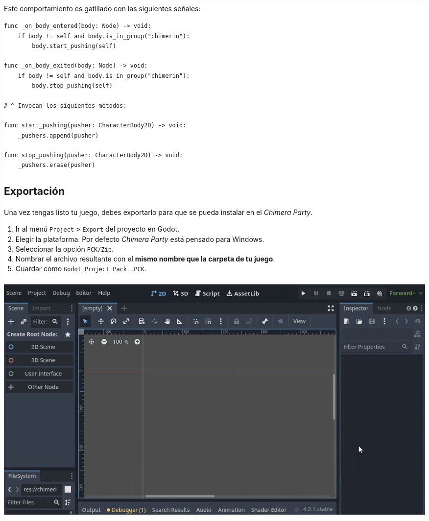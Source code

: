Este comportamiento es gatillado con las siguientes señales:

```gdscript
func _on_body_entered(body: Node) -> void:
    if body != self and body.is_in_group("chimerin"):
        body.start_pushing(self)

func _on_body_exited(body: Node) -> void:
    if body != self and body.is_in_group("chimerin"):
        body.stop_pushing(self)

# ^ Invocan los siguientes métodos: 

func start_pushing(pusher: CharacterBody2D) -> void:
    _pushers.append(pusher)

func stop_pushing(pusher: CharacterBody2D) -> void:
    _pushers.erase(pusher)
```

## Exportación

Una vez tengas listo tu juego, debes exportarlo para que se pueda instalar en el *Chimera Party*.

1. Ir al menú `Project` > `Export` del proyecto en Godot.
2. Elegir la plataforma. Por defecto *Chimera Party* está pensado para Windows.
3. Seleccionar la opción `PCK/Zip`.
4. Nombrar el archivo resultante con el **mismo nombre que la carpeta de tu juego**.
5. Guardar como `Godot Project Pack .PCK`.

![Export Process](images/export.gif)
